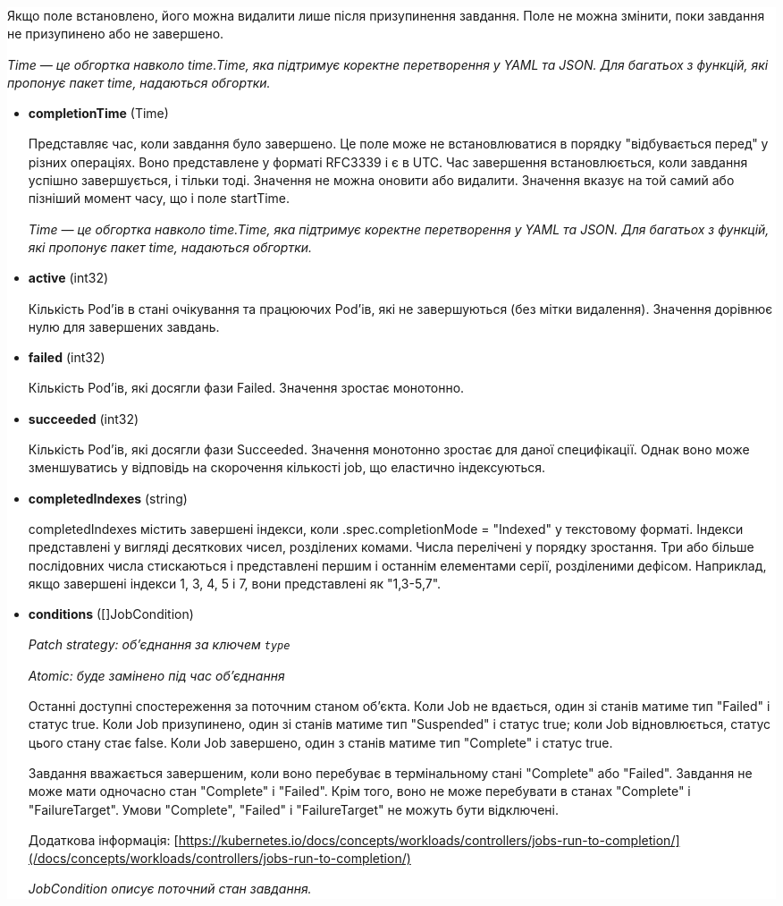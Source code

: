   Якщо поле встановлено, його можна видалити лише після призупинення завдання. Поле не можна змінити, поки завдання не призупинено або не завершено.

  <a name="Time"></a>
  *Time — це обгортка навколо time.Time, яка підтримує коректне перетворення у YAML та JSON. Для багатьох з функцій, які пропонує пакет time, надаються обгортки.*

- **completionTime** (Time)

  Представляє час, коли завдання було завершено. Це поле може не встановлюватися в порядку "відбувається перед" у різних операціях. Воно представлене у форматі RFC3339 і є в UTC. Час завершення встановлюється, коли завдання успішно завершується, і тільки тоді. Значення не можна оновити або видалити. Значення вказує на той самий або пізніший момент часу, що і поле startTime.

  <a name="Time"></a>
  *Time — це обгортка навколо time.Time, яка підтримує коректне перетворення у YAML та JSON. Для багатьох з функцій, які пропонує пакет time, надаються обгортки.*

- **active** (int32)

  Кількість Podʼів в стані очікування та працюючих Podʼів, які не завершуються (без мітки видалення). Значення дорівнює нулю для завершених завдань.

- **failed** (int32)

  Кількість Podʼів, які досягли фази Failed. Значення зростає монотонно.

- **succeeded** (int32)

  Кількість Podʼів, які досягли фази Succeeded. Значення монотонно зростає для даної специфікації. Однак воно може зменшуватись у відповідь на скорочення кількості job, що еластично індексуються.

- **completedIndexes** (string)

  completedIndexes містить завершені індекси, коли .spec.completionMode = "Indexed" у текстовому форматі. Індекси представлені у вигляді десяткових чисел, розділених комами. Числа перелічені у порядку зростання. Три або більше послідовних числа стискаються і представлені першим і останнім елементами серії, розділеними дефісом. Наприклад, якщо завершені індекси 1, 3, 4, 5 і 7, вони представлені як "1,3-5,7".

- **conditions** ([]JobCondition)

  *Patch strategy: обʼєднання за ключем `type`*

  *Atomic: буде замінено під час обʼєднання*

  Останні доступні спостереження за поточним станом обʼєкта. Коли Job не вдається, один зі станів матиме тип "Failed" і статус true. Коли Job призупинено, один зі станів матиме тип "Suspended" і статус true; коли Job відновлюється, статус цього стану стає false. Коли Job завершено, один з станів матиме тип "Complete" і статус true. 
  
  Завдання вважається завершеним, коли воно перебуває в термінальному стані "Complete" або "Failed". Завдання не може мати одночасно стан "Complete" і "Failed". Крім того, воно не може перебувати в станах "Complete" і "FailureTarget". Умови "Complete", "Failed" і "FailureTarget" не можуть бути відключені.
  
  Додаткова інформація: [https://kubernetes.io/docs/concepts/workloads/controllers/jobs-run-to-completion/](/docs/concepts/workloads/controllers/jobs-run-to-completion/)

  <a name="JobCondition"></a>
  *JobCondition описує поточний стан завдання.*
